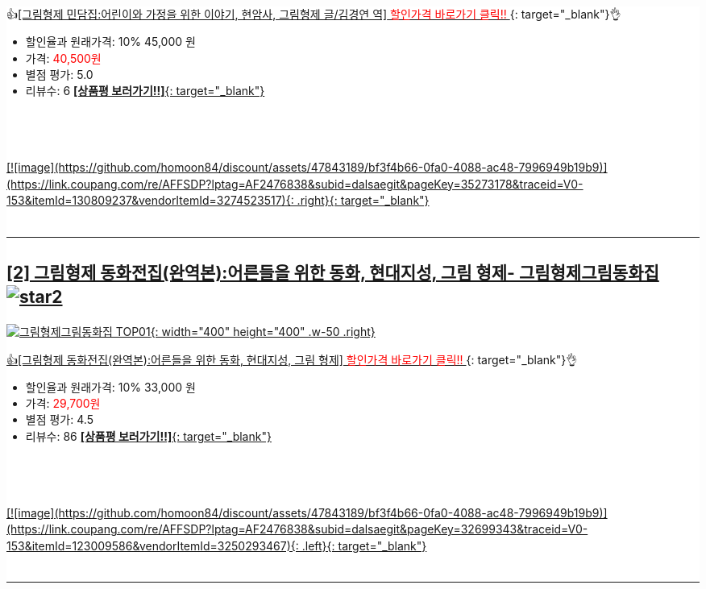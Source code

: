 
👍<a href="https://link.coupang.com/re/AFFSDP?lptag=AF2476838&subid=dalsaegit&pageKey=35273178&traceid=V0-153&itemId=130809237&vendorItemId=3274523517">[그림형제 민담집:어린이와 가정을 위한 이야기, 현암사, 그림형제 글/김경연 역]<font color=red> 할인가격 바로가기 클릭!! </font></a>{: target="_blank"}👌
<br>
- 할인율과 원래가격: 10%  45,000   원
- 가격: <span style='color:red'>40,500원</span>
- 별점 평가: 5.0
- 리뷰수: 6 <a href="https://link.coupang.com/re/AFFSDP?lptag=AF2476838&subid=dalsaegit&pageKey=35273178&traceid=V0-153&itemId=130809237&vendorItemId=3274523517"> <strong>[상품평 보러가기!!]</strong>{: target="_blank"}
<br>
<br>
<br>
[![image](https://github.com/homoon84/discount/assets/47843189/bf3f4b66-0fa0-4088-ac48-7996949b19b9)](https://link.coupang.com/re/AFFSDP?lptag=AF2476838&subid=dalsaegit&pageKey=35273178&traceid=V0-153&itemId=130809237&vendorItemId=3274523517){: .right}{: target="_blank"}
<br>
<br>

---

        
       
## [2] 그림형제 동화전집(완역본):어른들을 위한 동화, 현대지성, 그림 형제- 그림형제그림동화집  <img width="81" alt="star2" src="https://user-images.githubusercontent.com/78655692/151471960-29c5febe-c509-4c6d-99f4-a2203eb193c5.png">

![그림형제그림동화집 TOP01](https://thumbnail10.coupangcdn.com/thumbnails/remote/230x230ex/image/retail/images/4284872355838246-24d76d3b-df32-416b-991f-869c5730e286.jpg){: width="400" height="400" .w-50 .right}


👍<a href="https://link.coupang.com/re/AFFSDP?lptag=AF2476838&subid=dalsaegit&pageKey=32699343&traceid=V0-153&itemId=123009586&vendorItemId=3250293467">[그림형제 동화전집(완역본):어른들을 위한 동화, 현대지성, 그림 형제]<font color=red> 할인가격 바로가기 클릭!! </font></a>{: target="_blank"}👌
<br>
- 할인율과 원래가격: 10%  33,000   원
- 가격: <span style='color:red'>29,700원</span>
- 별점 평가: 4.5
- 리뷰수: 86 <a href="https://link.coupang.com/re/AFFSDP?lptag=AF2476838&subid=dalsaegit&pageKey=32699343&traceid=V0-153&itemId=123009586&vendorItemId=3250293467"> <strong>[상품평 보러가기!!]</strong>{: target="_blank"}
<br>
<br>
<br>
[![image](https://github.com/homoon84/discount/assets/47843189/bf3f4b66-0fa0-4088-ac48-7996949b19b9)](https://link.coupang.com/re/AFFSDP?lptag=AF2476838&subid=dalsaegit&pageKey=32699343&traceid=V0-153&itemId=123009586&vendorItemId=3250293467){: .left}{: target="_blank"}
<br>
<br>

---

